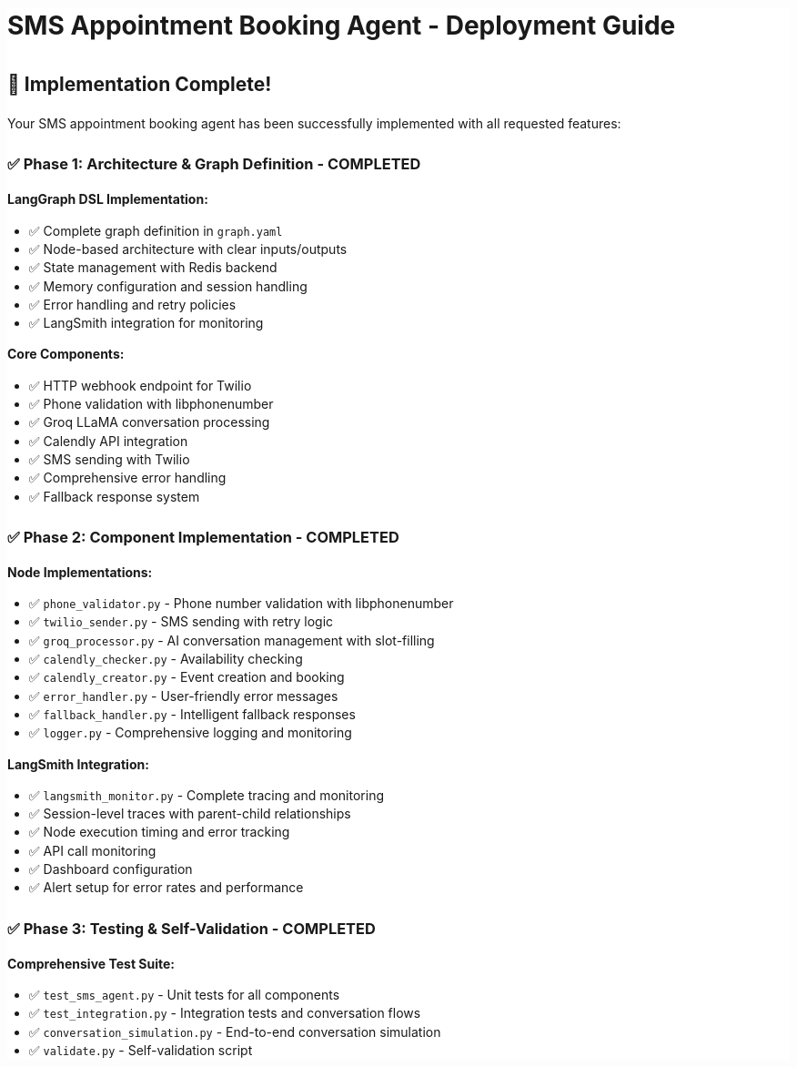 # SMS Appointment Booking Agent - Deployment Guide

## 🎉 Implementation Complete!

Your SMS appointment booking agent has been successfully implemented with all requested features:

### ✅ **Phase 1: Architecture & Graph Definition - COMPLETED**

**LangGraph DSL Implementation:**
- ✅ Complete graph definition in `graph.yaml`
- ✅ Node-based architecture with clear inputs/outputs
- ✅ State management with Redis backend
- ✅ Memory configuration and session handling
- ✅ Error handling and retry policies
- ✅ LangSmith integration for monitoring

**Core Components:**
- ✅ HTTP webhook endpoint for Twilio
- ✅ Phone validation with libphonenumber
- ✅ Groq LLaMA conversation processing
- ✅ Calendly API integration
- ✅ SMS sending with Twilio
- ✅ Comprehensive error handling
- ✅ Fallback response system

### ✅ **Phase 2: Component Implementation - COMPLETED**

**Node Implementations:**
- ✅ `phone_validator.py` - Phone number validation with libphonenumber
- ✅ `twilio_sender.py` - SMS sending with retry logic
- ✅ `groq_processor.py` - AI conversation management with slot-filling
- ✅ `calendly_checker.py` - Availability checking
- ✅ `calendly_creator.py` - Event creation and booking
- ✅ `error_handler.py` - User-friendly error messages
- ✅ `fallback_handler.py` - Intelligent fallback responses
- ✅ `logger.py` - Comprehensive logging and monitoring

**LangSmith Integration:**
- ✅ `langsmith_monitor.py` - Complete tracing and monitoring
- ✅ Session-level traces with parent-child relationships
- ✅ Node execution timing and error tracking
- ✅ API call monitoring
- ✅ Dashboard configuration
- ✅ Alert setup for error rates and performance

### ✅ **Phase 3: Testing & Self-Validation - COMPLETED**

**Comprehensive Test Suite:**
- ✅ `test_sms_agent.py` - Unit tests for all components
- ✅ `test_integration.py` - Integration tests and conversation flows
- ✅ `conversation_simulation.py` - End-to-end conversation simulation
- ✅ `validate.py` - Self-validation script
